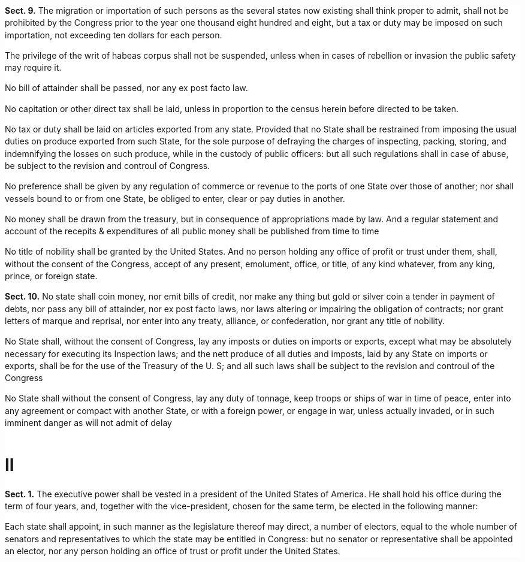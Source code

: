 **Sect. 9.** The migration or importation of such persons as the several states now existing shall think proper to admit, shall not be prohibited by the Congress prior to the year one thousand eight hundred and eight, but a tax or duty may be imposed on such importation, not exceeding ten dollars for each person.

The privilege of the writ of habeas corpus shall not be suspended, unless when in cases of rebellion or invasion the public safety may require it.

No bill of attainder shall be passed, nor any ex post facto law.

No capitation or other direct tax shall be laid, unless in proportion to the census herein before directed to be taken.

No tax or duty shall be laid on articles exported from any state. Provided that no State shall be restrained from imposing the usual duties on produce exported from such State, for the sole purpose of defraying the charges of inspecting, packing, storing, and indemnifying the losses on such produce, while in the custody of public officers: but all such regulations shall in case of abuse, be subject to the revision and controul of Congress.

No preference shall be given by any regulation of commerce or revenue to the ports of one State over those of another; nor shall vessels bound to or from one State, be obliged to enter, clear or pay duties in another.

No money shall be drawn from the treasury, but in consequence of appropriations made by law. And a regular statement and account of the recepits & expenditures of all public money shall be published from time to time

No title of nobility shall be granted by the United States. And no person holding any office of profit or trust under them, shall, without the consent of the Congress, accept of any present, emolument, office, or title, of any kind whatever, from any king, prince, or foreign state.

**Sect. 10.** No state shall coin money, nor emit bills of credit, nor make any thing but gold or silver coin a tender in payment of debts, nor pass any bill of attainder, nor ex post facto laws, nor laws altering or impairing the obligation of contracts; nor grant letters of marque and reprisal, nor enter into any treaty, alliance, or confederation, nor grant any title of nobility.

No State shall, without the consent of Congress, lay any imposts or duties on imports or exports, except what may be absolutely necessary for executing its Inspection laws; and the nett produce of all duties and imposts, laid by any State on imports or exports, shall be for the use of the Treasury of the U. S; and all such laws shall be subject to the revision and controul of the Congress

No State shall without the consent of Congress, lay any duty of tonnage, keep troops or ships of war in time of peace, enter into any agreement or compact with another State, or with a foreign power, or engage in war, unless actually invaded, or in such imminent danger as will not admit of delay

II
======

**Sect. 1.** The executive power shall be vested in a president of the United States of America. He shall hold his office during the term of four years, and, together with the vice-president, chosen for the same term, be elected in the following manner:

Each state shall appoint, in such manner as the legislature thereof may direct, a number of electors, equal to the whole number of senators and representatives to which the state may be entitled in Congress: but no senator or representative shall be appointed an elector, nor any person holding an office of trust or profit under the United States.
